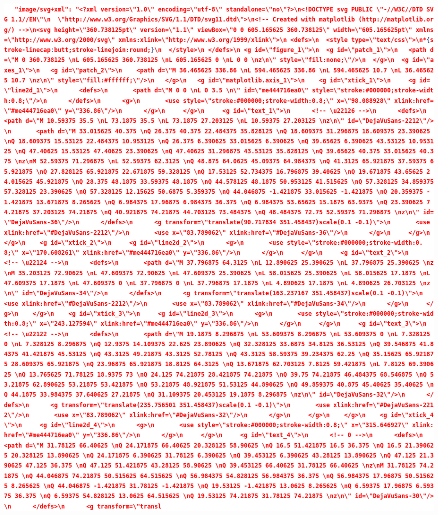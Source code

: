 ```{.json .output n=2}
   "image/svg+xml": "<?xml version=\"1.0\" encoding=\"utf-8\" standalone=\"no\"?>\n<!DOCTYPE svg PUBLIC \"-//W3C//DTD SVG 1.1//EN\"\n  \"http://www.w3.org/Graphics/SVG/1.1/DTD/svg11.dtd\">\n<!-- Created with matplotlib (http://matplotlib.org/) -->\n<svg height=\"360.738125pt\" version=\"1.1\" viewBox=\"0 0 605.165625 360.738125\" width=\"605.165625pt\" xmlns=\"http://www.w3.org/2000/svg\" xmlns:xlink=\"http://www.w3.org/1999/xlink\">\n <defs>\n  <style type=\"text/css\">\n*{stroke-linecap:butt;stroke-linejoin:round;}\n  </style>\n </defs>\n <g id=\"figure_1\">\n  <g id=\"patch_1\">\n   <path d=\"M 0 360.738125 \nL 605.165625 360.738125 \nL 605.165625 0 \nL 0 0 \nz\n\" style=\"fill:none;\"/>\n  </g>\n  <g id=\"axes_1\">\n   <g id=\"patch_2\">\n    <path d=\"M 36.465625 336.86 \nL 594.465625 336.86 \nL 594.465625 10.7 \nL 36.465625 10.7 \nz\n\" style=\"fill:#ffffff;\"/>\n   </g>\n   <g id=\"matplotlib.axis_1\">\n    <g id=\"xtick_1\">\n     <g id=\"line2d_1\">\n      <defs>\n       <path d=\"M 0 0 \nL 0 3.5 \n\" id=\"me444716ea0\" style=\"stroke:#000000;stroke-width:0.8;\"/>\n      </defs>\n      <g>\n       <use style=\"stroke:#000000;stroke-width:0.8;\" x=\"98.088928\" xlink:href=\"#me444716ea0\" y=\"336.86\"/>\n      </g>\n     </g>\n     <g id=\"text_1\">\n      <!-- \u22126 -->\n      <defs>\n       <path d=\"M 10.59375 35.5 \nL 73.1875 35.5 \nL 73.1875 27.203125 \nL 10.59375 27.203125 \nz\n\" id=\"DejaVuSans-2212\"/>\n       <path d=\"M 33.015625 40.375 \nQ 26.375 40.375 22.484375 35.828125 \nQ 18.609375 31.296875 18.609375 23.390625 \nQ 18.609375 15.53125 22.484375 10.953125 \nQ 26.375 6.390625 33.015625 6.390625 \nQ 39.65625 6.390625 43.53125 10.953125 \nQ 47.40625 15.53125 47.40625 23.390625 \nQ 47.40625 31.296875 43.53125 35.828125 \nQ 39.65625 40.375 33.015625 40.375 \nz\nM 52.59375 71.296875 \nL 52.59375 62.3125 \nQ 48.875 64.0625 45.09375 64.984375 \nQ 41.3125 65.921875 37.59375 65.921875 \nQ 27.828125 65.921875 22.671875 59.328125 \nQ 17.53125 52.734375 16.796875 39.40625 \nQ 19.671875 43.65625 24.015625 45.921875 \nQ 28.375 48.1875 33.59375 48.1875 \nQ 44.578125 48.1875 50.953125 41.515625 \nQ 57.328125 34.859375 57.328125 23.390625 \nQ 57.328125 12.15625 50.6875 5.359375 \nQ 44.046875 -1.421875 33.015625 -1.421875 \nQ 20.359375 -1.421875 13.671875 8.265625 \nQ 6.984375 17.96875 6.984375 36.375 \nQ 6.984375 53.65625 15.1875 63.9375 \nQ 23.390625 74.21875 37.203125 74.21875 \nQ 40.921875 74.21875 44.703125 73.484375 \nQ 48.484375 72.75 52.59375 71.296875 \nz\n\" id=\"DejaVuSans-36\"/>\n      </defs>\n      <g transform=\"translate(90.717834 351.458437)scale(0.1 -0.1)\">\n       <use xlink:href=\"#DejaVuSans-2212\"/>\n       <use x=\"83.789062\" xlink:href=\"#DejaVuSans-36\"/>\n      </g>\n     </g>\n    </g>\n    <g id=\"xtick_2\">\n     <g id=\"line2d_2\">\n      <g>\n       <use style=\"stroke:#000000;stroke-width:0.8;\" x=\"170.608261\" xlink:href=\"#me444716ea0\" y=\"336.86\"/>\n      </g>\n     </g>\n     <g id=\"text_2\">\n      <!-- \u22124 -->\n      <defs>\n       <path d=\"M 37.796875 64.3125 \nL 12.890625 25.390625 \nL 37.796875 25.390625 \nz\nM 35.203125 72.90625 \nL 47.609375 72.90625 \nL 47.609375 25.390625 \nL 58.015625 25.390625 \nL 58.015625 17.1875 \nL 47.609375 17.1875 \nL 47.609375 0 \nL 37.796875 0 \nL 37.796875 17.1875 \nL 4.890625 17.1875 \nL 4.890625 26.703125 \nz\n\" id=\"DejaVuSans-34\"/>\n      </defs>\n      <g transform=\"translate(163.237167 351.458437)scale(0.1 -0.1)\">\n       <use xlink:href=\"#DejaVuSans-2212\"/>\n       <use x=\"83.789062\" xlink:href=\"#DejaVuSans-34\"/>\n      </g>\n     </g>\n    </g>\n    <g id=\"xtick_3\">\n     <g id=\"line2d_3\">\n      <g>\n       <use style=\"stroke:#000000;stroke-width:0.8;\" x=\"243.127594\" xlink:href=\"#me444716ea0\" y=\"336.86\"/>\n      </g>\n     </g>\n     <g id=\"text_3\">\n      <!-- \u22122 -->\n      <defs>\n       <path d=\"M 19.1875 8.296875 \nL 53.609375 8.296875 \nL 53.609375 0 \nL 7.328125 0 \nL 7.328125 8.296875 \nQ 12.9375 14.109375 22.625 23.890625 \nQ 32.328125 33.6875 34.8125 36.53125 \nQ 39.546875 41.84375 41.421875 45.53125 \nQ 43.3125 49.21875 43.3125 52.78125 \nQ 43.3125 58.59375 39.234375 62.25 \nQ 35.15625 65.921875 28.609375 65.921875 \nQ 23.96875 65.921875 18.8125 64.3125 \nQ 13.671875 62.703125 7.8125 59.421875 \nL 7.8125 69.390625 \nQ 13.765625 71.78125 18.9375 73 \nQ 24.125 74.21875 28.421875 74.21875 \nQ 39.75 74.21875 46.484375 68.546875 \nQ 53.21875 62.890625 53.21875 53.421875 \nQ 53.21875 48.921875 51.53125 44.890625 \nQ 49.859375 40.875 45.40625 35.40625 \nQ 44.1875 33.984375 37.640625 27.21875 \nQ 31.109375 20.453125 19.1875 8.296875 \nz\n\" id=\"DejaVuSans-32\"/>\n      </defs>\n      <g transform=\"translate(235.756501 351.458437)scale(0.1 -0.1)\">\n       <use xlink:href=\"#DejaVuSans-2212\"/>\n       <use x=\"83.789062\" xlink:href=\"#DejaVuSans-32\"/>\n      </g>\n     </g>\n    </g>\n    <g id=\"xtick_4\">\n     <g id=\"line2d_4\">\n      <g>\n       <use style=\"stroke:#000000;stroke-width:0.8;\" x=\"315.646927\" xlink:href=\"#me444716ea0\" y=\"336.86\"/>\n      </g>\n     </g>\n     <g id=\"text_4\">\n      <!-- 0 -->\n      <defs>\n       <path d=\"M 31.78125 66.40625 \nQ 24.171875 66.40625 20.328125 58.90625 \nQ 16.5 51.421875 16.5 36.375 \nQ 16.5 21.390625 20.328125 13.890625 \nQ 24.171875 6.390625 31.78125 6.390625 \nQ 39.453125 6.390625 43.28125 13.890625 \nQ 47.125 21.390625 47.125 36.375 \nQ 47.125 51.421875 43.28125 58.90625 \nQ 39.453125 66.40625 31.78125 66.40625 \nz\nM 31.78125 74.21875 \nQ 44.046875 74.21875 50.515625 64.515625 \nQ 56.984375 54.828125 56.984375 36.375 \nQ 56.984375 17.96875 50.515625 8.265625 \nQ 44.046875 -1.421875 31.78125 -1.421875 \nQ 19.53125 -1.421875 13.0625 8.265625 \nQ 6.59375 17.96875 6.59375 36.375 \nQ 6.59375 54.828125 13.0625 64.515625 \nQ 19.53125 74.21875 31.78125 74.21875 \nz\n\" id=\"DejaVuSans-30\"/>\n      </defs>\n      <g transform=\"transl
```